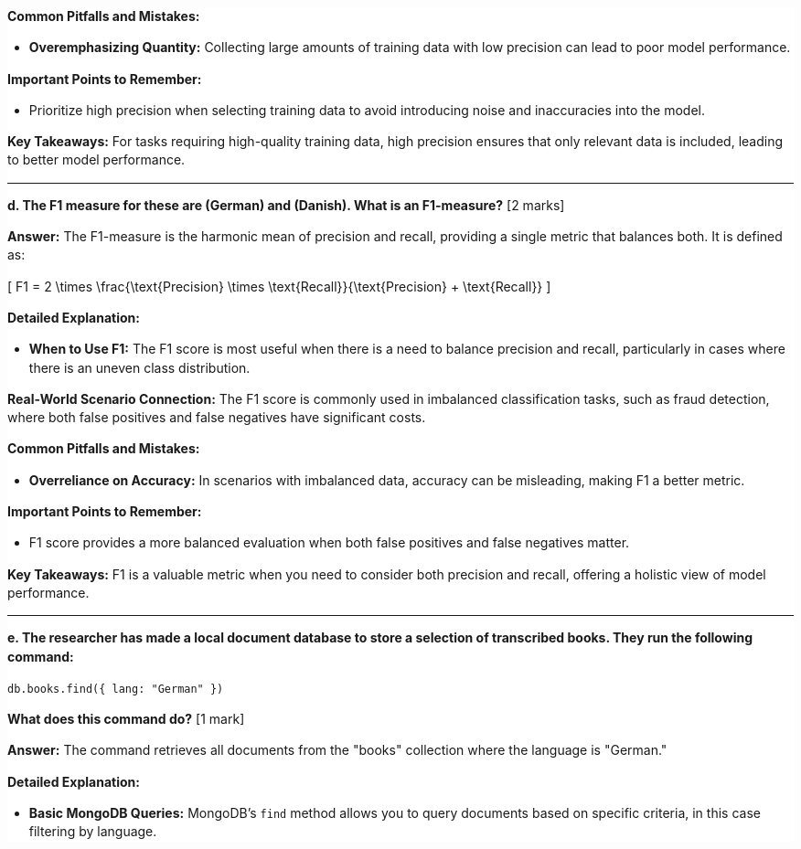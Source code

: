 **Common Pitfalls and Mistakes:**
- **Overemphasizing Quantity:** Collecting large amounts of training data with low precision can lead to poor model performance.

**Important Points to Remember:**
- Prioritize high precision when selecting training data to avoid introducing noise and inaccuracies into the model.

**Key Takeaways:**
For tasks requiring high-quality training data, high precision ensures that only relevant data is included, leading to better model performance.

---

**d. The F1 measure for these are (German) and (Danish). What is an F1-measure?** [2 marks]

**Answer:**
The F1-measure is the harmonic mean of precision and recall, providing a single metric that balances both. It is defined as:

\[ F1 = 2 \times \frac{\text{Precision} \times \text{Recall}}{\text{Precision} + \text{Recall}} \]

**Detailed Explanation:**
- **When to Use F1:** The F1 score is most useful when there is a need to balance precision and recall, particularly in cases where there is an uneven class distribution.

**Real-World Scenario Connection:**
The F1 score is commonly used in imbalanced classification tasks, such as fraud detection, where both false positives and false negatives have significant costs.

**Common Pitfalls and Mistakes:**
- **Overreliance on Accuracy:** In scenarios with imbalanced data, accuracy can be misleading, making F1 a better metric.

**Important Points to Remember:**
- F1 score provides a more balanced evaluation when both false positives and false negatives matter.

**Key Takeaways:**
F1 is a valuable metric when you need to consider both precision and recall, offering a holistic view of model performance.

---

**e. The researcher has made a local document database to store a selection of transcribed books. They run the following command:**

```plaintext
db.books.find({ lang: "German" })
```

**What does this command do?** [1 mark]

**Answer:**
The command retrieves all documents from the "books" collection where the language is "German."

**Detailed Explanation:**
- **Basic MongoDB Queries:** MongoDB’s `find` method allows you to query documents based on specific criteria, in this case filtering by language.

